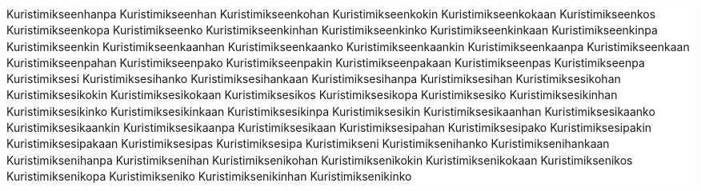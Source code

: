 Kuristimikseenhanpa
Kuristimikseenhan
Kuristimikseenkohan
Kuristimikseenkokin
Kuristimikseenkokaan
Kuristimikseenkos
Kuristimikseenkopa
Kuristimikseenko
Kuristimikseenkinhan
Kuristimikseenkinko
Kuristimikseenkinkaan
Kuristimikseenkinpa
Kuristimikseenkin
Kuristimikseenkaanhan
Kuristimikseenkaanko
Kuristimikseenkaankin
Kuristimikseenkaanpa
Kuristimikseenkaan
Kuristimikseenpahan
Kuristimikseenpako
Kuristimikseenpakin
Kuristimikseenpakaan
Kuristimikseenpas
Kuristimikseenpa
Kuristimiksesi
Kuristimiksesihanko
Kuristimiksesihankaan
Kuristimiksesihanpa
Kuristimiksesihan
Kuristimiksesikohan
Kuristimiksesikokin
Kuristimiksesikokaan
Kuristimiksesikos
Kuristimiksesikopa
Kuristimiksesiko
Kuristimiksesikinhan
Kuristimiksesikinko
Kuristimiksesikinkaan
Kuristimiksesikinpa
Kuristimiksesikin
Kuristimiksesikaanhan
Kuristimiksesikaanko
Kuristimiksesikaankin
Kuristimiksesikaanpa
Kuristimiksesikaan
Kuristimiksesipahan
Kuristimiksesipako
Kuristimiksesipakin
Kuristimiksesipakaan
Kuristimiksesipas
Kuristimiksesipa
Kuristimikseni
Kuristimiksenihanko
Kuristimiksenihankaan
Kuristimiksenihanpa
Kuristimiksenihan
Kuristimiksenikohan
Kuristimiksenikokin
Kuristimiksenikokaan
Kuristimiksenikos
Kuristimiksenikopa
Kuristimikseniko
Kuristimiksenikinhan
Kuristimiksenikinko